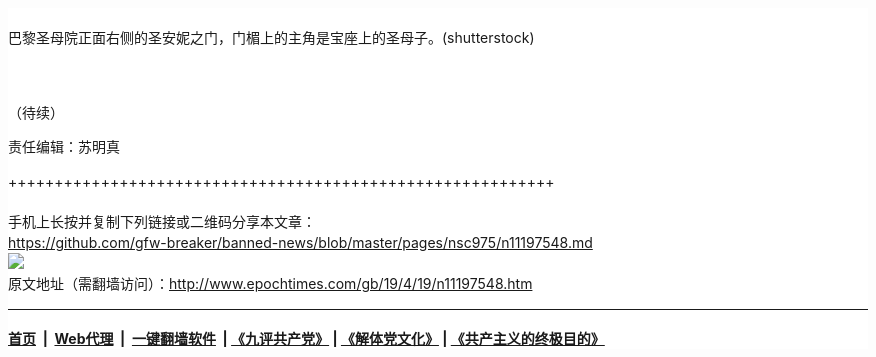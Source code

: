  </a>
 <br/><figcaption class="wp-caption-text">
  巴黎圣母院正面右侧的圣安妮之门，门楣上的主角是宝座上的圣母子。(shutterstock)
 </figcaption><br/>
</figure><br/>
<p>
 （待续）
</p>
<p>
 责任编辑：苏明真
</p>

+++++++++++++++++++++++++++++++++++++++++++++++++++++++++++<br/><br/>
手机上长按并复制下列链接或二维码分享本文章：<br/>
https://github.com/gfw-breaker/banned-news/blob/master/pages/nsc975/n11197548.md <br/>
<a href='https://github.com/gfw-breaker/banned-news/blob/master/pages/nsc975/n11197548.md'><img src='https://github.com/gfw-breaker/banned-news/blob/master/pages/nsc975/n11197548.md.png'/></a> <br/>
原文地址（需翻墙访问）：http://www.epochtimes.com/gb/19/4/19/n11197548.htm


------------------------
#### [首页](https://github.com/gfw-breaker/banned-news/blob/master/README.md) &nbsp;|&nbsp; [Web代理](https://github.com/labour-camp/helloworld) &nbsp;|&nbsp; [一键翻墙软件](https://github.com/gfw-breaker/nogfw/blob/master/README.md) &nbsp;| [《九评共产党》](https://github.com/gfw-breaker/9ping.md/blob/master/README.md#九评之一评共产党是什么) | [《解体党文化》](https://github.com/gfw-breaker/jtdwh.md/blob/master/README.md) | [《共产主义的终极目的》](https://github.com/gfw-breaker/gczydzjmd.md/blob/master/README.md)

